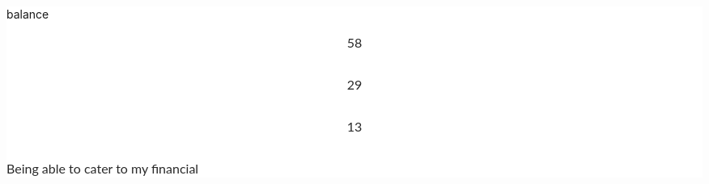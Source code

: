 balance</span></p></td><td style="box-sizing: border-box; font-family: Lato, sans-serif; outline: 0px !important; font-size: 1.6rem; padding: 0cm 5.4pt; color: rgb(102, 112, 128); line-height: 22px; width: 63.8pt; border-width: initial; border-style: none solid solid none; border-color: initial; border-image: initial; text-align: left;" valign="top"><p style="box-sizing: border-box; font-family: Lato, sans-serif; margin-top: 0px; margin-bottom: 30px !important; outline: 0px !important; background-color: transparent; color: rgb(42, 42, 42); line-height: 22px; font-size: 16px; text-align: center;"><span style="box-sizing: border-box; font-family: Lato, sans-serif; outline: 0px !important; font-style: inherit; font-weight: inherit; font-size: 16px;">58</span></p></td><td style="box-sizing: border-box; font-family: Lato, sans-serif; outline: 0px !important; font-size: 1.6rem; padding: 0cm 5.4pt; color: rgb(102, 112, 128); line-height: 22px; width: 2cm; border-width: initial; border-style: none solid solid none; border-color: initial; border-image: initial; text-align: left;" valign="top"><p style="box-sizing: border-box; font-family: Lato, sans-serif; margin-top: 0px; margin-bottom: 30px !important; outline: 0px !important; background-color: transparent; color: rgb(42, 42, 42); line-height: 22px; font-size: 16px; text-align: center;"><span style="box-sizing: border-box; font-family: Lato, sans-serif; outline: 0px !important; font-style: inherit; font-weight: inherit; font-size: 16px;">29</span></p></td><td style="box-sizing: border-box; font-family: Lato, sans-serif; outline: 0px !important; font-size: 1.6rem; padding: 0cm 5.4pt; color: rgb(102, 112, 128); line-height: 22px; width: 61.2pt; border-width: initial; border-style: none solid solid none; border-color: initial; border-image: initial; text-align: left;" valign="top"><p style="box-sizing: border-box; font-family: Lato, sans-serif; margin-top: 0px; margin-bottom: 30px !important; outline: 0px !important; background-color: transparent; color: rgb(42, 42, 42); line-height: 22px; font-size: 16px; text-align: center;"><span style="box-sizing: border-box; font-family: Lato, sans-serif; outline: 0px !important; font-style: inherit; font-weight: inherit; font-size: 16px;">13</span></p></td></tr><tr style="box-sizing: border-box; font-family: Lato, sans-serif; outline: 0px !important; color: rgb(119, 119, 119); cursor: pointer; background-color: transparent; border-top: 1px solid rgb(119, 119, 119); padding: 0px;"><td style="box-sizing: border-box; font-family: Lato, sans-serif; outline: 0px !important; font-size: 1.6rem; padding: 0cm 5.4pt; color: rgb(102, 112, 128); line-height: 22px; width: 269.1pt; border-width: initial; border-style: none solid solid; border-color: initial; border-image: initial; position: relative; text-align: left;" valign="top"><p style="box-sizing: border-box; font-family: Lato, sans-serif; margin-top: 0px; margin-bottom: 30px !important; outline: 0px !important; background-color: transparent; color: rgb(42, 42, 42); line-height: 22px; font-size: 16px; text-align: justify;"><span style="box-sizing: border-box; font-family: Lato, sans-serif; outline: 0px !important; font-style: inherit; font-weight: inherit; font-size: 16px;">Being able to cater to my financial